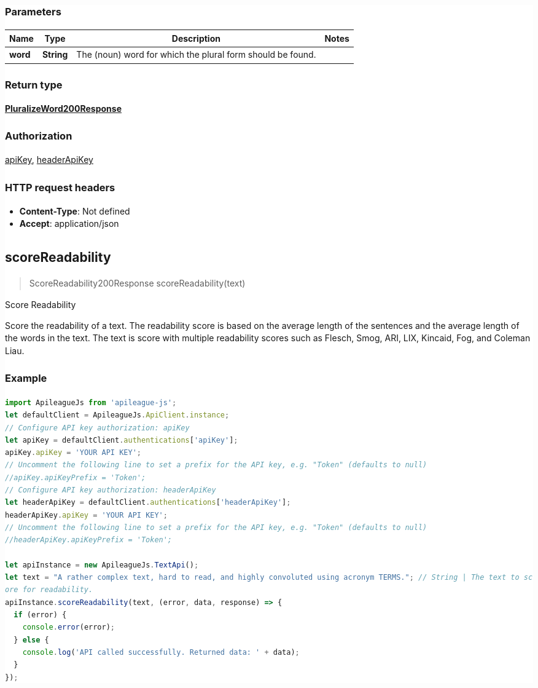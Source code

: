 ### Parameters


Name | Type | Description  | Notes
------------- | ------------- | ------------- | -------------
 **word** | **String**| The (noun) word for which the plural form should be found. | 

### Return type

[**PluralizeWord200Response**](PluralizeWord200Response.md)

### Authorization

[apiKey](../README.md#apiKey), [headerApiKey](../README.md#headerApiKey)

### HTTP request headers

- **Content-Type**: Not defined
- **Accept**: application/json


## scoreReadability

> ScoreReadability200Response scoreReadability(text)

Score Readability

Score the readability of a text. The readability score is based on the average length of the sentences and the average length of the words in the text. The text is score with multiple readability scores such as Flesch, Smog, ARI, LIX, Kincaid, Fog, and Coleman Liau.

### Example

```javascript
import ApileagueJs from 'apileague-js';
let defaultClient = ApileagueJs.ApiClient.instance;
// Configure API key authorization: apiKey
let apiKey = defaultClient.authentications['apiKey'];
apiKey.apiKey = 'YOUR API KEY';
// Uncomment the following line to set a prefix for the API key, e.g. "Token" (defaults to null)
//apiKey.apiKeyPrefix = 'Token';
// Configure API key authorization: headerApiKey
let headerApiKey = defaultClient.authentications['headerApiKey'];
headerApiKey.apiKey = 'YOUR API KEY';
// Uncomment the following line to set a prefix for the API key, e.g. "Token" (defaults to null)
//headerApiKey.apiKeyPrefix = 'Token';

let apiInstance = new ApileagueJs.TextApi();
let text = "A rather complex text, hard to read, and highly convoluted using acronym TERMS."; // String | The text to score for readability.
apiInstance.scoreReadability(text, (error, data, response) => {
  if (error) {
    console.error(error);
  } else {
    console.log('API called successfully. Returned data: ' + data);
  }
});
```

